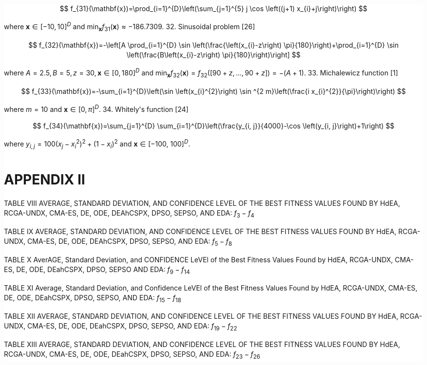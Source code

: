 $$
f_{31}(\mathbf{x})=\prod_{i=1}^{D}\left(\sum_{j=1}^{5} j \cos \left((j+1) x_{i}+j\right)\right)
$$

where $\mathbf{x} \in[-10,10]^{D}$ and $\min _{\mathbf{x}} f_{31}(\mathbf{x}) \approx-186.7309$.
32. Sinusoidal problem [26]

$$
f_{32}(\mathbf{x})=-\left[A \prod_{i=1}^{D} \sin \left(\frac{\left(x_{i}-z\right) \pi}{180}\right)+\prod_{i=1}^{D} \sin \left(\frac{B\left(x_{i}-z\right) \pi}{180}\right)\right]
$$

where $A=2.5, B=5, z=30, \mathbf{x} \in[0,180]^{D}$
and $\min _{\mathbf{x}} f_{32}(\mathbf{x})=f_{32}([90+z, \ldots, 90+z])=-(A+1)$.
33. Michalewicz function [1]

$$
f_{33}(\mathbf{x})=-\sum_{i=1}^{D}\left(\sin \left(x_{i}^{2}\right) \sin ^{2 m}\left(\frac{i x_{i}^{2}}{\pi}\right)\right)
$$

where $m=10$ and $\mathbf{x} \in[0, \pi]^{D}$.
34. Whitely's function [24]

$$
f_{34}(\mathbf{x})=\sum_{j=1}^{D} \sum_{i=1}^{D}\left(\frac{y_{i, j}}{4000}-\cos \left(y_{i, j}\right)+1\right)
$$

where $y_{i, j}=100\left(x_{j}-x_{i}^{2}\right)^{2}+\left(1-x_{i}\right)^{2}$ and $\mathbf{x} \in[-100$, 100$]^{D}$.

# APPENDIX II 

TABLE VIII
AVERAGE, STANDARD DEVIATION, AND CONFIDENCE LEVEL OF THE BEST FITNESS VALUES FOUND BY HdEA, RCGA-UNDX, CMA-ES, DE, ODE, DEAhCSPX, DPSO, SEPSO, AND EDA: $f_{3}-f_{4}$

TABLE IX
AVERAGE, STANDARD DEVIATION, AND CONFIDENCE LEVEL OF THE BEST FITNESS VALUES FOUND BY HdEA, RCGA-UNDX, CMA-ES, DE, ODE, DEAhCSPX, DPSO, SEPSO, AND EDA: $f_{5}-f_{8}$

TABLE X
AverAGE, Standard Deviation, and CONFIDENCE LeVEl of the Best Fitness Values Found by HdEA, RCGA-UNDX, CMA-ES, DE, ODE, DEahCSPX, DPSO, SEPSO AND EDA: $f_{9}-f_{14}$

TABLE XI
Average, Standard Deviation, and Confidence LeVEl of the Best Fitness Values Found by HdEA, RCGA-UNDX, CMA-ES, DE, ODE, DEahCSPX, DPSO, SEPSO, AND EDA: $f_{15}-f_{18}$

TABLE XII
AVERAGE, STANDARD DEVIATION, AND CONFIDENCE LEVEL OF THE BEST FITNESS VALUES FOUND BY HdEA, RCGA-UNDX, CMA-ES, DE, ODE, DEahCSPX, DPSO, SEPSO, AND EDA: $f_{19}-f_{22}$


TABLE XIII
AVERAGE, STANDARD DEVIATION, AND CONFIDENCE LEVEL OF THE BEST FITNESS VALUES FOUND BY HdEA, RCGA-UNDX, CMA-ES, DE, ODE, DEahCSPX, DPSO, SEPSO, AND EDA: $f_{23}-f_{26}$


[^0]:    Manuscript received April 15, 2009; revised August 21, 2009 and November 26, 2009; accepted December 9, 2009. Date of publication September 22, 2011; date of current version December 1, 2011. This work was supported by CityU under Grant 7002304.